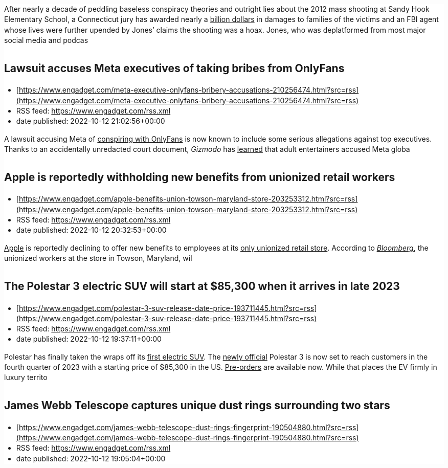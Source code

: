 <p>After nearly a decade of peddling baseless conspiracy theories and outright lies about the 2012 mass shooting at Sandy Hook Elementary School, a Connecticut jury has awarded nearly a <a href="https://www.cnn.com/business/live-news/alex-jones-sandy-hook-trial-decision/index.html">billion dollars</a> in damages to families of the victims and an FBI agent whose lives were further upended by Jones’ claims the shooting was a hoax. Jones, who was deplatformed from most major social media and podcas

## Lawsuit accuses Meta executives of taking bribes from OnlyFans
 - [https://www.engadget.com/meta-executive-onlyfans-bribery-accusations-210256474.html?src=rss](https://www.engadget.com/meta-executive-onlyfans-bribery-accusations-210256474.html?src=rss)
 - RSS feed: https://www.engadget.com/rss.xml
 - date published: 2022-10-12 21:02:56+00:00

<p>A lawsuit accusing Meta of <a href="https://www.engadget.com/only-fans-finding-itself-at-the-centre-of-a-social-media-blacklist-lawsuit-113620306.html">conspiring with OnlyFans</a> is now known to include some serious allegations against top executives. Thanks to an accidentally unredacted court document, <em>Gizmodo</em> has <a href="https://gizmodo.com/clegg-meta-executives-identified-in-onlyfans-bribery-su-1849649270?rev=1665602961883">learned</a> that adult entertainers accused Meta globa

## Apple is reportedly withholding new benefits from unionized retail workers
 - [https://www.engadget.com/apple-benefits-union-towson-maryland-store-203253312.html?src=rss](https://www.engadget.com/apple-benefits-union-towson-maryland-store-203253312.html?src=rss)
 - RSS feed: https://www.engadget.com/rss.xml
 - date published: 2022-10-12 20:32:53+00:00

<p><a href="https://www.engadget.com/tag/apple/"><ins>Apple</ins></a> is reportedly declining to offer new benefits to employees at its <a href="https://www.engadget.com/apple-store-employees-maryland-vpote-004055231.html"><ins>only unionized retail store</ins></a>. According to <a href="https://www.bloomberg.com/news/articles/2022-10-12/apple-to-withhold-its-latest-employee-perks-from-unionized-store"><em><ins>Bloomberg</ins></em></a>, the unionized workers at the store in Towson, Maryland, wil

## The Polestar 3 electric SUV will start at $85,300 when it arrives in late 2023
 - [https://www.engadget.com/polestar-3-suv-release-date-price-193711445.html?src=rss](https://www.engadget.com/polestar-3-suv-release-date-price-193711445.html?src=rss)
 - RSS feed: https://www.engadget.com/rss.xml
 - date published: 2022-10-12 19:37:11+00:00

<p>Polestar has finally taken the wraps off its <a href="https://www.engadget.com/polestar-3-suv-launch-october-12-081731826.html">first electric SUV</a>. The <a href="https://media.polestar.com/global/en/media/pressreleases/660399">newly official</a> Polestar 3 is now set to reach customers in the fourth quarter of 2023 with a starting price of $85,300 in the US. <a href="https://www.polestar.com/us/polestar-3/">Pre-orders</a> are available now. While that places the EV firmly in luxury territo

## James Webb Telescope captures unique dust rings surrounding two stars
 - [https://www.engadget.com/james-webb-telescope-dust-rings-fingerprint-190504880.html?src=rss](https://www.engadget.com/james-webb-telescope-dust-rings-fingerprint-190504880.html?src=rss)
 - RSS feed: https://www.engadget.com/rss.xml
 - date published: 2022-10-12 19:05:04+00:00
